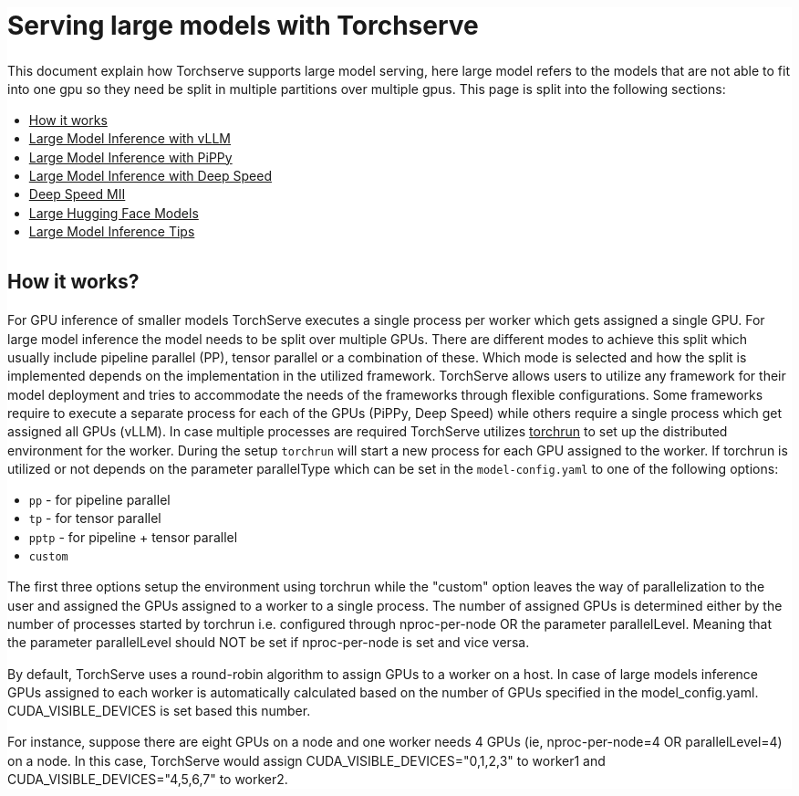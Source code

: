 # Serving large models with Torchserve

This document explain how Torchserve supports large model serving, here large model refers to the models that are not able to fit into one gpu so they need be split in multiple partitions over multiple gpus.
This page is split into the following sections:
- [How it works](#how-it-works)
- [Large Model Inference with vLLM](#pippy-pytorch-native-solution-for-large-model-inference)
- [Large Model Inference with PiPPy](#pippy-pytorch-native-solution-for-large-model-inference)
- [Large Model Inference with Deep Speed](#deepspeed)
- [Deep Speed MII](#deepspeed-mii)
- [Large Hugging Face Models](#serving-large-hugging-face-models-using-accelerate)
- [Large Model Inference Tips](#large-model-inference-tips)

## How it works?

For GPU inference of smaller models TorchServe executes a single process per worker which gets assigned a single GPU.
For large model inference the model needs to be split over multiple GPUs.
There are different modes to achieve this split which usually include pipeline parallel (PP), tensor parallel or a combination of these.
Which mode is selected and how the split is implemented depends on the implementation in the utilized framework.
TorchServe allows users to utilize any framework for their model deployment and tries to accommodate the needs of the frameworks through flexible configurations.
Some frameworks require to execute a separate process for each of the GPUs (PiPPy, Deep Speed) while others require a single process which get assigned all GPUs (vLLM).
In case multiple processes are required TorchServe utilizes [torchrun](https://pytorch.org/docs/stable/elastic/run.html) to set up the distributed environment for the worker.
During the setup `torchrun` will start a new process for each GPU assigned to the worker.
If torchrun is utilized or not depends on the parameter parallelType which can be set in the `model-config.yaml` to one of the following options:

* `pp` - for pipeline parallel
* `tp` - for tensor parallel
* `pptp` - for pipeline + tensor parallel
* `custom`

The first three options setup the environment using torchrun while the "custom" option leaves the way of parallelization to the user and assigned the GPUs assigned to a worker to a single process.
The number of assigned GPUs is determined either by the number of processes started by torchrun i.e. configured through nproc-per-node OR the parameter parallelLevel.
Meaning that the parameter parallelLevel should NOT be set if nproc-per-node is set and vice versa.

By default, TorchServe uses a round-robin algorithm to assign GPUs to a worker on a host.
In case of large models inference GPUs assigned to each worker is automatically calculated based on the number of GPUs specified in the model_config.yaml.
CUDA_VISIBLE_DEVICES is set based this number.

For instance, suppose there are eight GPUs on a node and one worker needs 4 GPUs (ie, nproc-per-node=4 OR parallelLevel=4) on a node.
In this case, TorchServe would assign CUDA_VISIBLE_DEVICES="0,1,2,3" to worker1 and CUDA_VISIBLE_DEVICES="4,5,6,7" to worker2.
